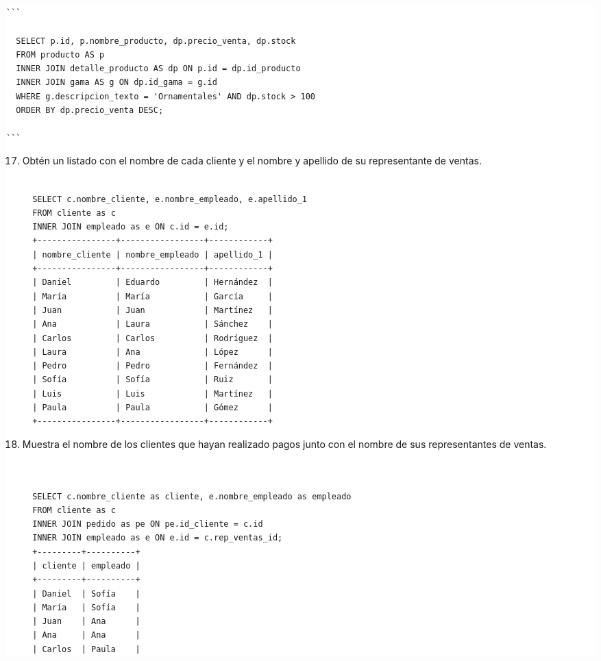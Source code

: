     ```
    
      SELECT p.id, p.nombre_producto, dp.precio_venta, dp.stock
      FROM producto AS p
      INNER JOIN detalle_producto AS dp ON p.id = dp.id_producto
      INNER JOIN gama AS g ON dp.id_gama = g.id
      WHERE g.descripcion_texto = 'Ornamentales' AND dp.stock > 100
      ORDER BY dp.precio_venta DESC;
      
    ```

    

17. Obtén un listado con el nombre de cada cliente y el nombre y apellido de su
      representante de ventas.

    ```
    
      SELECT c.nombre_cliente, e.nombre_empleado, e.apellido_1
      FROM cliente as c
      INNER JOIN empleado as e ON c.id = e.id;
      +----------------+-----------------+------------+
      | nombre_cliente | nombre_empleado | apellido_1 |
      +----------------+-----------------+------------+
      | Daniel         | Eduardo         | Hernández  |
      | María          | María           | García     |
      | Juan           | Juan            | Martínez   |
      | Ana            | Laura           | Sánchez    |
      | Carlos         | Carlos          | Rodríguez  |
      | Laura          | Ana             | López      |
      | Pedro          | Pedro           | Fernández  |
      | Sofía          | Sofía           | Ruiz       |
      | Luis           | Luis            | Martínez   |
      | Paula          | Paula           | Gómez      |
      +----------------+-----------------+------------+
    
    ```

    

18. Muestra el nombre de los clientes que hayan realizado pagos junto con el
      nombre de sus representantes de ventas.

    ```
      
      
      SELECT c.nombre_cliente as cliente, e.nombre_empleado as empleado
      FROM cliente as c
      INNER JOIN pedido as pe ON pe.id_cliente = c.id
      INNER JOIN empleado as e ON e.id = c.rep_ventas_id;
      +---------+----------+
      | cliente | empleado |
      +---------+----------+
      | Daniel  | Sofía    |
      | María   | Sofía    |
      | Juan    | Ana      |
      | Ana     | Ana      |
      | Carlos  | Paula    |